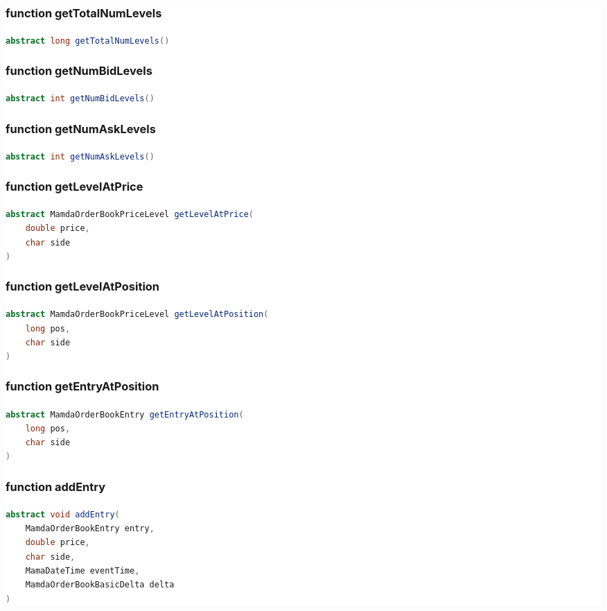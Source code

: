 
### function getTotalNumLevels

```java
abstract long getTotalNumLevels()
```


### function getNumBidLevels

```java
abstract int getNumBidLevels()
```


### function getNumAskLevels

```java
abstract int getNumAskLevels()
```


### function getLevelAtPrice

```java
abstract MamdaOrderBookPriceLevel getLevelAtPrice(
    double price,
    char side
)
```


### function getLevelAtPosition

```java
abstract MamdaOrderBookPriceLevel getLevelAtPosition(
    long pos,
    char side
)
```


### function getEntryAtPosition

```java
abstract MamdaOrderBookEntry getEntryAtPosition(
    long pos,
    char side
)
```


### function addEntry

```java
abstract void addEntry(
    MamdaOrderBookEntry entry,
    double price,
    char side,
    MamaDateTime eventTime,
    MamdaOrderBookBasicDelta delta
)
```
